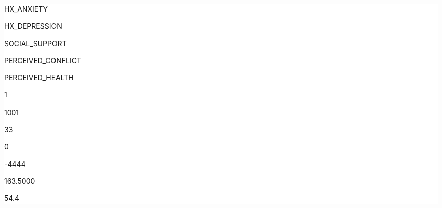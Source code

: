 HX_ANXIETY

</th>
<th style="text-align:right;">

HX_DEPRESSION

</th>
<th style="text-align:right;">

SOCIAL_SUPPORT

</th>
<th style="text-align:right;">

PERCEIVED_CONFLICT

</th>
<th style="text-align:right;">

PERCEIVED_HEALTH

</th>
</tr>
</thead>
<tbody>
<tr>
<td style="text-align:right;">

1

</td>
<td style="text-align:right;">

1001

</td>
<td style="text-align:right;">

33

</td>
<td style="text-align:right;">

0

</td>
<td style="text-align:right;">

-4444

</td>
<td style="text-align:right;">

163.5000

</td>
<td style="text-align:right;">

54.4
